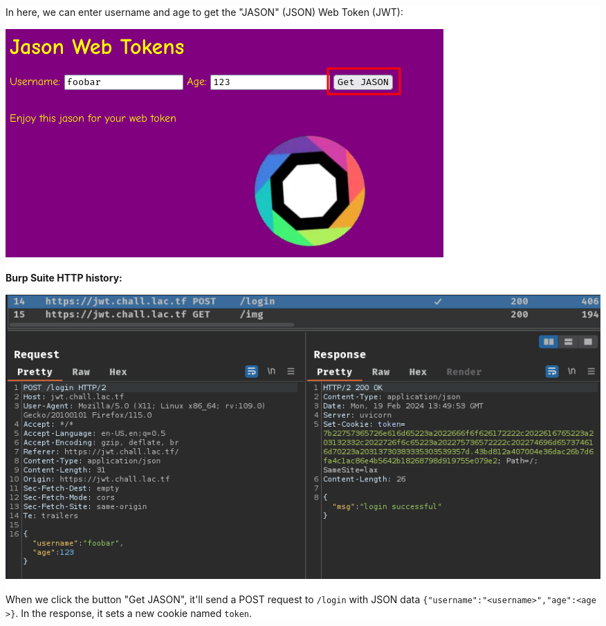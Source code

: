 In here, we can enter username and age to get the "JASON" (JSON) Web Token (JWT):

![](https://github.com/siunam321/CTF-Writeups/blob/main/LA-CTF-2024/images/Pasted%20image%2020240219215008.png)

**Burp Suite HTTP history:**

![](https://github.com/siunam321/CTF-Writeups/blob/main/LA-CTF-2024/images/Pasted%20image%2020240219215025.png)

When we click the button "Get JASON", it'll send a POST request to `/login` with JSON data `{"username":"<username>","age":<age>}`. In the response, it sets a new cookie named `token`.
